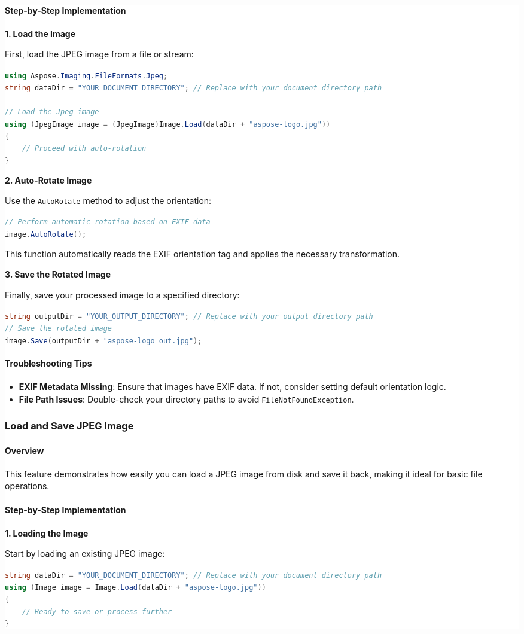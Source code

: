 #### Step-by-Step Implementation

**1. Load the Image**

First, load the JPEG image from a file or stream:

```csharp
using Aspose.Imaging.FileFormats.Jpeg;
string dataDir = "YOUR_DOCUMENT_DIRECTORY"; // Replace with your document directory path

// Load the Jpeg image
using (JpegImage image = (JpegImage)Image.Load(dataDir + "aspose-logo.jpg"))
{
    // Proceed with auto-rotation
}
```

**2. Auto-Rotate Image**

Use the `AutoRotate` method to adjust the orientation:

```csharp
// Perform automatic rotation based on EXIF data
image.AutoRotate();
```
This function automatically reads the EXIF orientation tag and applies the necessary transformation.

**3. Save the Rotated Image**

Finally, save your processed image to a specified directory:

```csharp
string outputDir = "YOUR_OUTPUT_DIRECTORY"; // Replace with your output directory path
// Save the rotated image
image.Save(outputDir + "aspose-logo_out.jpg");
```

#### Troubleshooting Tips
- **EXIF Metadata Missing**: Ensure that images have EXIF data. If not, consider setting default orientation logic.
- **File Path Issues**: Double-check your directory paths to avoid `FileNotFoundException`.

### Load and Save JPEG Image

#### Overview

This feature demonstrates how easily you can load a JPEG image from disk and save it back, making it ideal for basic file operations.

#### Step-by-Step Implementation

**1. Loading the Image**

Start by loading an existing JPEG image:

```csharp
string dataDir = "YOUR_DOCUMENT_DIRECTORY"; // Replace with your document directory path
using (Image image = Image.Load(dataDir + "aspose-logo.jpg"))
{
    // Ready to save or process further
}
```

